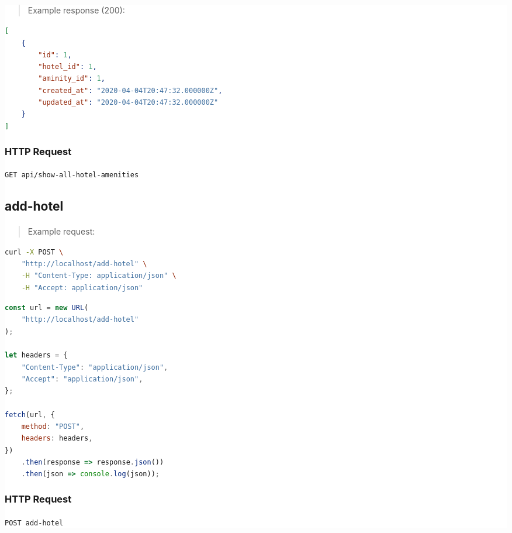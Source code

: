 
> Example response (200):

```json
[
    {
        "id": 1,
        "hotel_id": 1,
        "aminity_id": 1,
        "created_at": "2020-04-04T20:47:32.000000Z",
        "updated_at": "2020-04-04T20:47:32.000000Z"
    }
]
```

### HTTP Request
`GET api/show-all-hotel-amenities`





## add-hotel
> Example request:

```bash
curl -X POST \
    "http://localhost/add-hotel" \
    -H "Content-Type: application/json" \
    -H "Accept: application/json"
```

```javascript
const url = new URL(
    "http://localhost/add-hotel"
);

let headers = {
    "Content-Type": "application/json",
    "Accept": "application/json",
};

fetch(url, {
    method: "POST",
    headers: headers,
})
    .then(response => response.json())
    .then(json => console.log(json));
```



### HTTP Request
`POST add-hotel`

